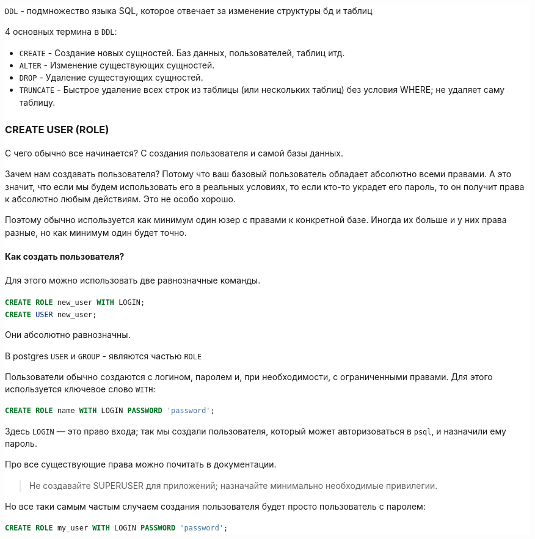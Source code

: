 `DDL` - подмножество языка SQL, которое отвечает за изменение структуры бд и таблиц

4 основных термина в `DDL`:

- `CREATE` - Создание новых сущностей. Баз данных, пользователей, таблиц итд.
- `ALTER` - Изменение существующих сущностей.
- `DROP` - Удаление существующих сущностей.
- `TRUNCATE` - Быстрое удаление всех строк из таблицы (или нескольких таблиц) без условия WHERE; не удаляет саму
  таблицу.

### CREATE USER (ROLE)

С чего обычно все начинается? С создания пользователя и самой базы данных.

Зачем нам создавать пользователя? Потому что ваш базовый пользователь обладает абсолютно всеми правами. А это значит,
что если мы будем использовать его в реальных условиях, то если кто-то украдет его пароль, то он получит права к
абсолютно любым действиям. Это не особо хорошо.

Поэтому обычно используется как минимум один юзер с правами к конкретной базе. Иногда их больше и у них права разные, но
как минимум один будет точно.

#### Как создать пользователя?

Для этого можно использовать две равнозначные команды.

```sql
CREATE ROLE new_user WITH LOGIN;
CREATE USER new_user;
```

Они абсолютно равнозначны.

В postgres `USER` и `GROUP` - являются частью `ROLE`

Пользователи обычно создаются с логином, паролем и, при необходимости, с ограниченными правами. Для этого используется
ключевое слово `WITH`:

```sql
CREATE ROLE name WITH LOGIN PASSWORD 'password';
```

Здесь `LOGIN` — это право входа; так мы создали пользователя, который может авторизоваться в `psql`, и назначили ему
пароль.

Про все существующие права можно почитать в документации.
> Не создавайте SUPERUSER для приложений; назначайте минимально необходимые привилегии.


Но все таки самым частым случаем создания пользователя будет просто пользователь с паролем:

```sql
CREATE ROLE my_user WITH LOGIN PASSWORD 'password';
```
